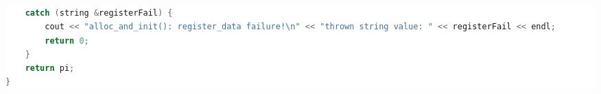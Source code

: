 ```cpp
    catch (string &registerFail) {
        cout << "alloc_and_init(): register_data failure!\n" << "thrown string value: " << registerFail << endl;
        return 0;
    }
    return pi;
}
```

